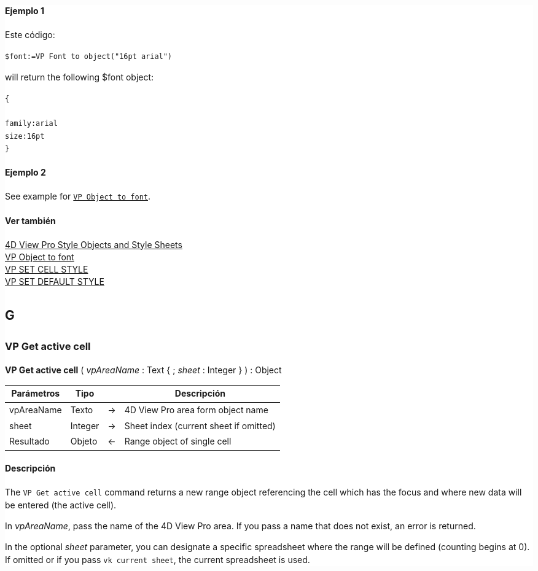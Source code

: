 #### Ejemplo 1

Este código:

```4d
$font:=VP Font to object("16pt arial")
```


will return the following $font object:

```4d
{

family:arial
size:16pt
}
```


#### Ejemplo 2

See example for [`VP Object to font`](#vp-object-to-font).


#### Ver también

[4D View Pro Style Objects and Style Sheets](configuring.md#style-objects--style-sheets)<br/>[VP Object to font](#vp-object-to-font)<br/>[VP SET CELL STYLE](#vp-set-cell-style)<br/>[VP SET DEFAULT STYLE](#vp-set-default-style)



## G

### VP Get active cell

**VP Get active cell** (  *vpAreaName* : Text { ; *sheet* : Integer } ) : Object  



| Parámetros | Tipo    |    | Descripción                            |
| ---------- | ------- | -- | -------------------------------------- |
| vpAreaName | Texto   | -> | 4D View Pro area form object name      |
| sheet      | Integer | -> | Sheet index (current sheet if omitted) |
| Resultado  | Objeto  | <- | Range object of single cell            |
  

#### Descripción

The `VP Get active cell` command returns a new range object referencing the cell which has the focus and where new data will be entered (the active cell).

In *vpAreaName*, pass the name of the 4D View Pro area. If you pass a name that does not exist, an error is returned.

In the optional *sheet* parameter, you can designate a specific spreadsheet where the range will be defined (counting begins at 0). If omitted or if you pass `vk current sheet`, the current spreadsheet is used.
